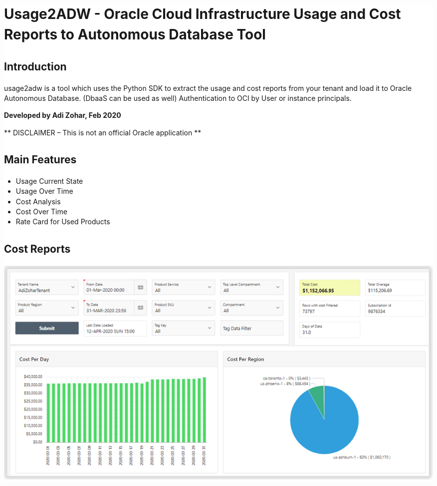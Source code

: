 # Usage2ADW - Oracle Cloud Infrastructure Usage and Cost Reports to Autonomous Database Tool

## Introduction
usage2adw is a tool which uses the Python SDK to extract the usage and cost reports from your tenant and load it to Oracle Autonomous Database. (DbaaS can be used as well)
Authentication to OCI by User or instance principals.

**Developed by Adi Zohar, Feb 2020**

** DISCLAIMER – This is not an official Oracle application **

## Main Features
- Usage Current State
- Usage Over Time
- Cost Analysis
- Cost Over Time
- Rate Card for Used Products

## Cost Reports
![](img/screen_4.png)